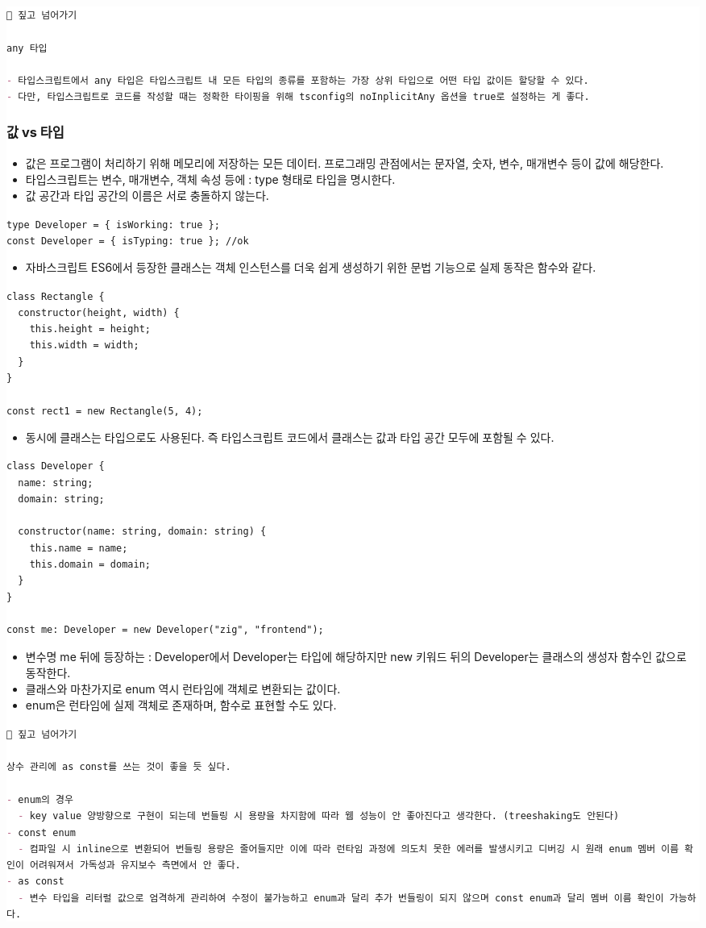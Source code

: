 ```md
🧐 짚고 넘어가기

any 타입

- 타입스크립트에서 any 타입은 타입스크립트 내 모든 타입의 종류를 포함하는 가장 상위 타입으로 어떤 타입 값이든 할당할 수 있다.
- 다만, 타입스크립트로 코드를 작성할 때는 정확한 타이핑을 위해 tsconfig의 noInplicitAny 옵션을 true로 설정하는 게 좋다.
```

### 값 vs 타입

- 값은 프로그램이 처리하기 위해 메모리에 저장하는 모든 데이터. 프로그래밍 관점에서는 문자열, 숫자, 변수, 매개변수 등이 값에 해당한다.
- 타입스크립트는 변수, 매개변수, 객체 속성 등에 : type 형태로 타입을 명시한다.
- 값 공간과 타입 공간의 이름은 서로 충돌하지 않는다.

```tsx
type Developer = { isWorking: true };
const Developer = { isTyping: true }; //ok
```

- 자바스크립트 ES6에서 등장한 클래스는 객체 인스턴스를 더욱 쉽게 생성하기 위한 문법 기능으로 실제 동작은 함수와 같다.

```tsx
class Rectangle {
  constructor(height, width) {
    this.height = height;
    this.width = width;
  }
}

const rect1 = new Rectangle(5, 4);
```

- 동시에 클래스는 타입으로도 사용된다. 즉 타입스크립트 코드에서 클래스는 값과 타입 공간 모두에 포함될 수 있다.

```tsx
class Developer {
  name: string;
  domain: string;

  constructor(name: string, domain: string) {
    this.name = name;
    this.domain = domain;
  }
}

const me: Developer = new Developer("zig", "frontend");
```

- 변수명 me 뒤에 등장하는 : Developer에서 Developer는 타입에 해당하지만 new 키워드 뒤의 Developer는 클래스의 생성자 함수인 값으로 동작한다.
- 클래스와 마찬가지로 enum 역시 런타임에 객체로 변환되는 값이다.
- enum은 런타임에 실제 객체로 존재하며, 함수로 표현할 수도 있다.

```md
🧐 짚고 넘어가기

상수 관리에 as const를 쓰는 것이 좋을 듯 싶다.

- enum의 경우
  - key value 양방향으로 구현이 되는데 번들링 시 용량을 차지함에 따라 웹 성능이 안 좋아진다고 생각한다. (treeshaking도 안된다)
- const enum
  - 컴파일 시 inline으로 변환되어 번들링 용량은 줄어들지만 이에 따라 런타임 과정에 의도치 못한 에러를 발생시키고 디버깅 시 원래 enum 멤버 이름 확인이 어려워져서 가독성과 유지보수 측면에서 안 좋다.
- as const
  - 변수 타입을 리터럴 값으로 엄격하게 관리하여 수정이 불가능하고 enum과 달리 추가 번들링이 되지 않으며 const enum과 달리 멤버 이름 확인이 가능하다.
```
